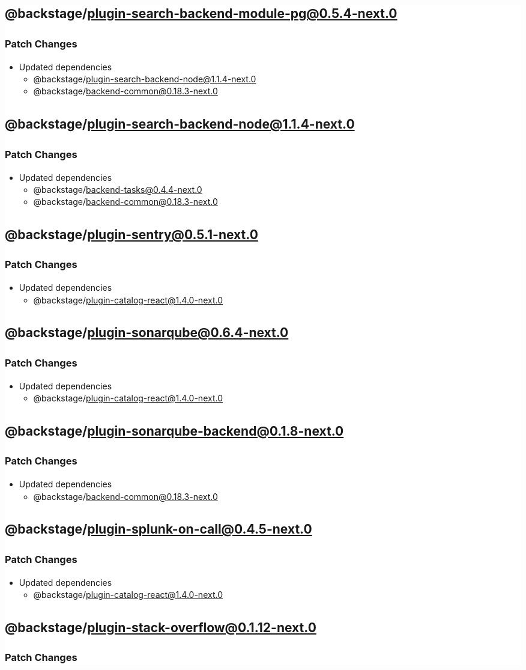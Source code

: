 ## @backstage/plugin-search-backend-module-pg@0.5.4-next.0

### Patch Changes

- Updated dependencies
  - @backstage/plugin-search-backend-node@1.1.4-next.0
  - @backstage/backend-common@0.18.3-next.0

## @backstage/plugin-search-backend-node@1.1.4-next.0

### Patch Changes

- Updated dependencies
  - @backstage/backend-tasks@0.4.4-next.0
  - @backstage/backend-common@0.18.3-next.0

## @backstage/plugin-sentry@0.5.1-next.0

### Patch Changes

- Updated dependencies
  - @backstage/plugin-catalog-react@1.4.0-next.0

## @backstage/plugin-sonarqube@0.6.4-next.0

### Patch Changes

- Updated dependencies
  - @backstage/plugin-catalog-react@1.4.0-next.0

## @backstage/plugin-sonarqube-backend@0.1.8-next.0

### Patch Changes

- Updated dependencies
  - @backstage/backend-common@0.18.3-next.0

## @backstage/plugin-splunk-on-call@0.4.5-next.0

### Patch Changes

- Updated dependencies
  - @backstage/plugin-catalog-react@1.4.0-next.0

## @backstage/plugin-stack-overflow@0.1.12-next.0

### Patch Changes
